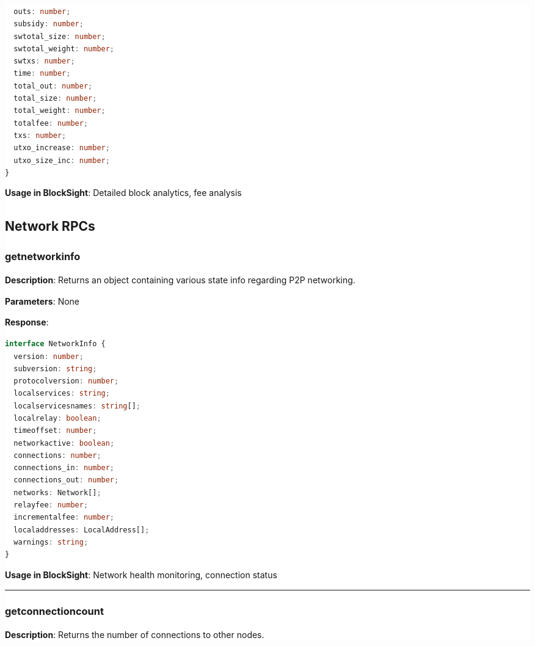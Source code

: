 ```typescript
  outs: number;
  subsidy: number;
  swtotal_size: number;
  swtotal_weight: number;
  swtxs: number;
  time: number;
  total_out: number;
  total_size: number;
  total_weight: number;
  totalfee: number;
  txs: number;
  utxo_increase: number;
  utxo_size_inc: number;
}
```

**Usage in BlockSight**: Detailed block analytics, fee analysis

## Network RPCs

### getnetworkinfo
**Description**: Returns an object containing various state info regarding P2P networking.

**Parameters**: None

**Response**:
```typescript
interface NetworkInfo {
  version: number;
  subversion: string;
  protocolversion: number;
  localservices: string;
  localservicesnames: string[];
  localrelay: boolean;
  timeoffset: number;
  networkactive: boolean;
  connections: number;
  connections_in: number;
  connections_out: number;
  networks: Network[];
  relayfee: number;
  incrementalfee: number;
  localaddresses: LocalAddress[];
  warnings: string;
}
```

**Usage in BlockSight**: Network health monitoring, connection status

---

### getconnectioncount
**Description**: Returns the number of connections to other nodes.
